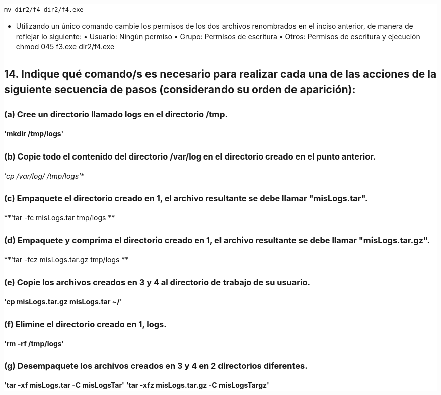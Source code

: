     mv dir2/f4 dir2/f4.exe
- Utilizando un único comando cambie los permisos de los dos archivos renombrados en el inciso anterior, de manera de reflejar lo siguiente:
• Usuario: Ningún permiso
• Grupo: Permisos de escritura
• Otros: Permisos de escritura y ejecución
    chmod 045 f3.exe dir2/f4.exe
## 14. Indique qué comando/s es necesario para realizar cada una de las acciones de la siguiente secuencia de pasos (considerando su orden de aparición):
### (a) Cree un directorio llamado logs en el directorio /tmp.
**'mkdir /tmp/logs'**
### (b) Copie todo el contenido del directorio /var/log en el directorio creado en el punto anterior.
**'cp /var/log/* /tmp/logs'**
### (c) Empaquete el directorio creado en 1, el archivo resultante se debe llamar "misLogs.tar".
**'tar -fc misLogs.tar tmp/logs **
### (d) Empaquete y comprima el directorio creado en 1, el archivo resultante se debe llamar "misLogs.tar.gz".
**'tar -fcz misLogs.tar.gz tmp/logs **
### (e) Copie los archivos creados en 3 y 4 al directorio de trabajo de su usuario.
**'cp misLogs.tar.gz misLogs.tar ~/'**
### (f) Elimine el directorio creado en 1, logs.
**'rm -rf /tmp/logs'**
### (g) Desempaquete los archivos creados en 3 y 4 en 2 directorios diferentes.
**'tar -xf misLogs.tar -C misLogsTar'**
**'tar -xfz misLogs.tar.gz -C misLogsTargz'**
